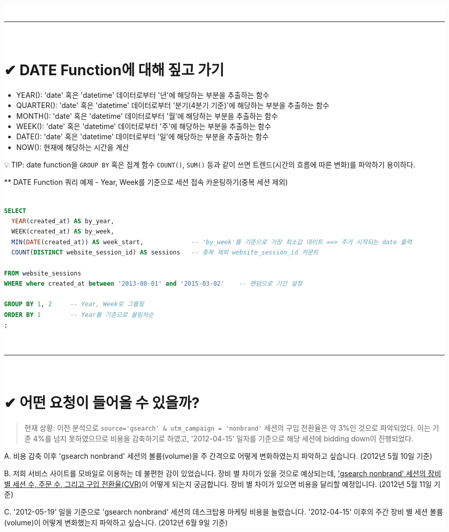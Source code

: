 <br>

**************************

<br>

# ✔ DATE Function에 대해 짚고 가기

- YEAR(): 'date' 혹은 'datetime' 데이터로부터 '년'에 해당하는 부분을 추출하는 함수 
- QUARTER(): 'date' 혹은 'datetime' 데이터로부터 '분기(4분기 기준)'에 해당하는 부분을 추출하는 함수 
- MONTH(): 'date' 혹은 'datetime' 데이터로부터 '월'에 해당하는 부분을 추출하는 함수 
- WEEK(): 'date' 혹은 'datetime' 데이터로부터 '주'에 해당하는 부분을 추출하는 함수 
- DATE(): 'date' 혹은 'datetime' 데이터로부터 '일'에 해당하는 부분을 추출하는 함수 
- NOW(): 현재에 해당하는 시간을 계산

💡 TIP: date function을 `GROUP BY` 혹은 집계 함수 `COUNT()`, `SUM()` 등과 같이 쓰면 트렌드(시간의 흐름에 따른 변화)를 파악하기 용이하다.

** DATE Function 쿼리 예제 - Year, Week를 기준으로 세션 접속 카운팅하기(중복 세션 제외)

```sql

SELECT
  YEAR(created_at) AS by_year,
  WEEK(created_at) AS by_week,
  MIN(DATE(created_at)) AS week_start,             -- 'by_week'를 기준으로 가장 최소값 데이트 ==> 주가 시작되는 date 출력
  COUNT(DISTINCT website_session_id) AS sessions   -- 중복 제외 website_session_id 카운트

FROM website_sessions
WHERE where created_at between '2013-08-01' and '2015-03-02'    -- 랜덤으로 기간 설정

GROUP BY 1, 2     -- Year, Week로 그룹핑
ORDER BY 1        -- Year를 기준으로 올림차순
;

```

<br>

**************************

<br>

# ✔ 어떤 요청이 들어올 수 있을까?

> 현재 상황: 이전 분석으로 `source='gsearch' & utm_campaign = 'nonbrand'` 세션의 구입 전환율은 약 3%인 것으로 파악되었다. 이는 기준 4%를 넘지 못하였으므로 비용을 감축하기로 하였고, '2012-04-15' 일자를 기준으로 해당 세션에 bidding down이 진행되었다. 

A. 비용 감축 이후 'gsearch nonbrand' 세션의 볼륨(volume)을 주 간격으로 어떻게 변화하였는지 파악하고 싶습니다. (2012년 5월 10일 기준)

B. 저희 서비스 사이트를 모바일로 이용하는 데 불편한 감이 있었습니다. 장비 별 차이가 있을 것으로 예상되는데, <u>'gsearch nonbrand' 세션의 장비 별 세션 수, 주문 수, 그리고 구입 전환율(CVR)</u>이 어떻게 되는지 궁금합니다. 장비 별 차이가 있으면 비용을 달리할 예정입니다. (2012년 5월 11일 기준)

C. '2012-05-19' 일을 기준으로 'gsearch nonbrand' 세션의 데스크탑용 마케팅 비용을 늘렸습니다. '2012-04-15' 이후의 주간 장비 별 세션 볼륨(volume)이 어떻게 변화했는지 파악하고 싶습니다. (2012년 6월 9일 기준) 
